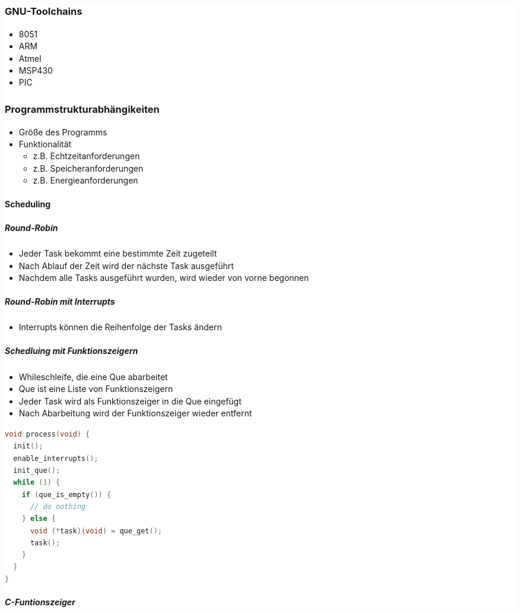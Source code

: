 ### GNU-Toolchains

* 8051 
* ARM
* Atmel
* MSP430
* PIC

### Programmstrukturabhängikeiten

* Größe des Programms 
* Funktionalität 
  * z.B. Echtzeitanforderungen
  * z.B. Speicheranforderungen
  * z.B. Energieanforderungen

#### Scheduling

##### Round-Robin

* Jeder Task bekommt eine bestimmte Zeit zugeteilt
* Nach Ablauf der Zeit wird der nächste Task ausgeführt
* Nachdem alle Tasks ausgeführt wurden, wird wieder von vorne begonnen

##### Round-Robin mit Interrupts

* Interrupts können die Reihenfolge der Tasks ändern

##### Schedluing mit Funktionszeigern

* Whileschleife, die eine Que abarbeitet
* Que ist eine Liste von Funktionszeigern
* Jeder Task wird als Funktionszeiger in die Que eingefügt
* Nach Abarbeitung wird der Funktionszeiger wieder entfernt

```c
void process(void) {
  init();
  enable_interrupts();
  init_que();
  while (1) {
    if (que_is_empty()) {
      // do nothing
    } else {
      void (*task)(void) = que_get();
      task();
    }
  }
}
```



##### C-Funtionszeiger
